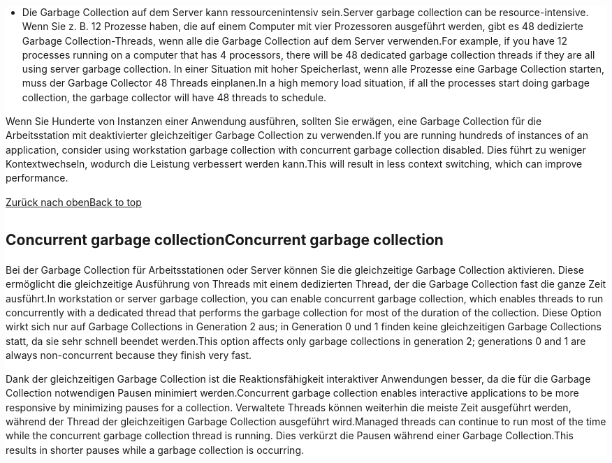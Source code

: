 -   <span data-ttu-id="e6f2a-289">Die Garbage Collection auf dem Server kann ressourcenintensiv sein.</span><span class="sxs-lookup"><span data-stu-id="e6f2a-289">Server garbage collection can be resource-intensive.</span></span> <span data-ttu-id="e6f2a-290">Wenn Sie z. B. 12 Prozesse haben, die auf einem Computer mit vier Prozessoren ausgeführt werden, gibt es 48 dedizierte Garbage Collection-Threads, wenn alle die Garbage Collection auf dem Server verwenden.</span><span class="sxs-lookup"><span data-stu-id="e6f2a-290">For example, if you have 12 processes running on a computer that has 4 processors, there will be 48 dedicated garbage collection threads if they are all using server garbage collection.</span></span> <span data-ttu-id="e6f2a-291">In einer Situation mit hoher Speicherlast, wenn alle Prozesse eine Garbage Collection starten, muss der Garbage Collector 48 Threads einplanen.</span><span class="sxs-lookup"><span data-stu-id="e6f2a-291">In a high memory load situation, if all the processes start doing garbage collection, the garbage collector will have 48 threads to schedule.</span></span>  
  
 <span data-ttu-id="e6f2a-292">Wenn Sie Hunderte von Instanzen einer Anwendung ausführen, sollten Sie erwägen, eine Garbage Collection für die Arbeitsstation mit deaktivierter gleichzeitiger Garbage Collection zu verwenden.</span><span class="sxs-lookup"><span data-stu-id="e6f2a-292">If you are running hundreds of instances of an application, consider using workstation garbage collection with concurrent garbage collection disabled.</span></span> <span data-ttu-id="e6f2a-293">Dies führt zu weniger Kontextwechseln, wodurch die Leistung verbessert werden kann.</span><span class="sxs-lookup"><span data-stu-id="e6f2a-293">This will result in less context switching, which can improve performance.</span></span>  
  
 [<span data-ttu-id="e6f2a-294">Zurück nach oben</span><span class="sxs-lookup"><span data-stu-id="e6f2a-294">Back to top</span></span>](#top)  
  
<a name="concurrent_garbage_collection"></a>   
## <a name="concurrent-garbage-collection"></a><span data-ttu-id="e6f2a-295">Concurrent garbage collection</span><span class="sxs-lookup"><span data-stu-id="e6f2a-295">Concurrent garbage collection</span></span>  
 <span data-ttu-id="e6f2a-296">Bei der Garbage Collection für Arbeitsstationen oder Server können Sie die gleichzeitige Garbage Collection aktivieren. Diese ermöglicht die gleichzeitige Ausführung von Threads mit einem dedizierten Thread, der die Garbage Collection fast die ganze Zeit ausführt.</span><span class="sxs-lookup"><span data-stu-id="e6f2a-296">In workstation or server garbage collection, you can enable concurrent garbage collection, which enables threads to run concurrently with a dedicated thread that performs the garbage collection for most of the duration of the collection.</span></span> <span data-ttu-id="e6f2a-297">Diese Option wirkt sich nur auf Garbage Collections in Generation 2 aus; in Generation 0 und 1 finden keine gleichzeitigen Garbage Collections statt, da sie sehr schnell beendet werden.</span><span class="sxs-lookup"><span data-stu-id="e6f2a-297">This option affects only garbage collections in generation 2; generations 0 and 1 are always non-concurrent because they finish very fast.</span></span>  
  
 <span data-ttu-id="e6f2a-298">Dank der gleichzeitigen Garbage Collection ist die Reaktionsfähigkeit interaktiver Anwendungen besser, da die für die Garbage Collection notwendigen Pausen minimiert werden.</span><span class="sxs-lookup"><span data-stu-id="e6f2a-298">Concurrent garbage collection enables interactive applications to be more responsive by minimizing pauses for a collection.</span></span> <span data-ttu-id="e6f2a-299">Verwaltete Threads können weiterhin die meiste Zeit ausgeführt werden, während der Thread der gleichzeitigen Garbage Collection ausgeführt wird.</span><span class="sxs-lookup"><span data-stu-id="e6f2a-299">Managed threads can continue to run most of the time while the concurrent garbage collection thread is running.</span></span> <span data-ttu-id="e6f2a-300">Dies verkürzt die Pausen während einer Garbage Collection.</span><span class="sxs-lookup"><span data-stu-id="e6f2a-300">This results in shorter pauses while a garbage collection is occurring.</span></span>  
  
